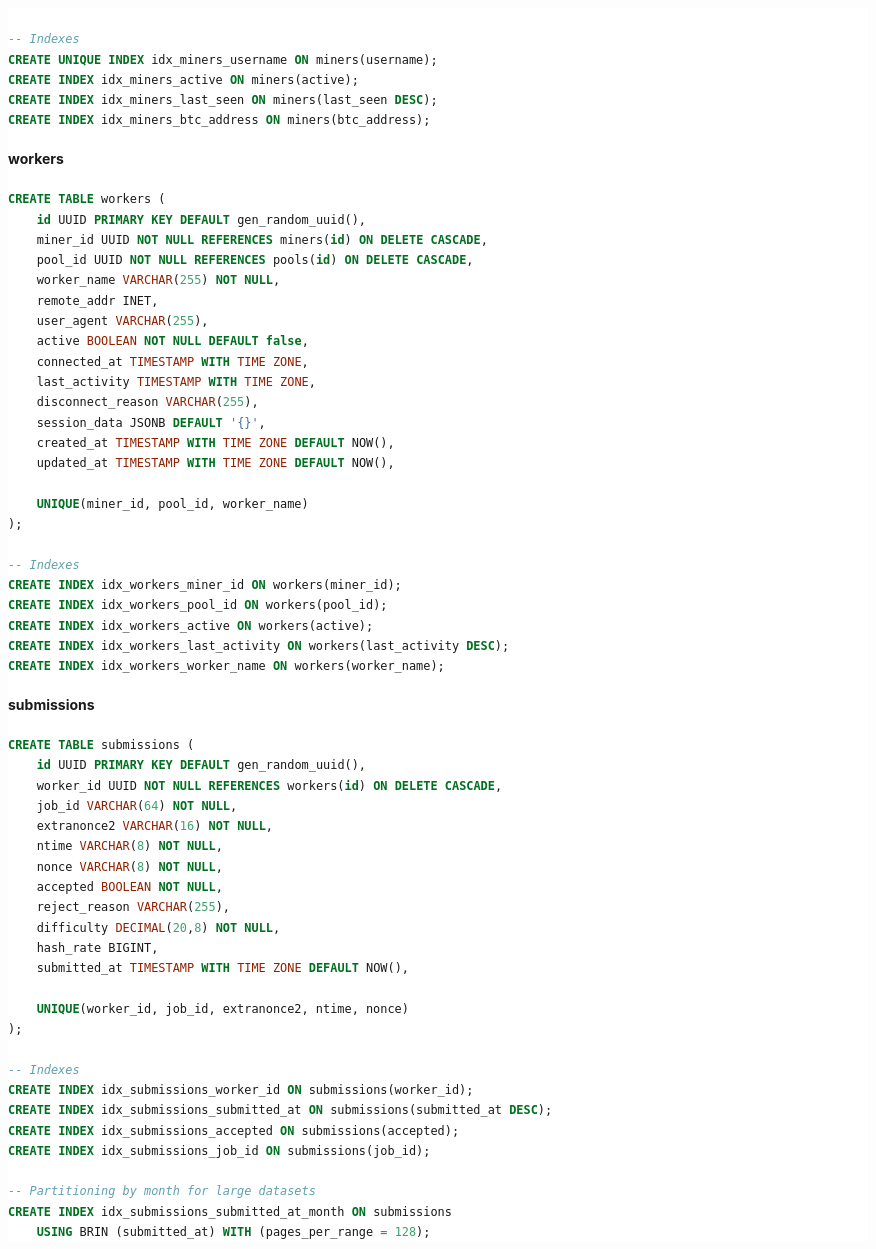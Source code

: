 ```sql

-- Indexes
CREATE UNIQUE INDEX idx_miners_username ON miners(username);
CREATE INDEX idx_miners_active ON miners(active);
CREATE INDEX idx_miners_last_seen ON miners(last_seen DESC);
CREATE INDEX idx_miners_btc_address ON miners(btc_address);
```

#### workers

```sql
CREATE TABLE workers (
    id UUID PRIMARY KEY DEFAULT gen_random_uuid(),
    miner_id UUID NOT NULL REFERENCES miners(id) ON DELETE CASCADE,
    pool_id UUID NOT NULL REFERENCES pools(id) ON DELETE CASCADE,
    worker_name VARCHAR(255) NOT NULL,
    remote_addr INET,
    user_agent VARCHAR(255),
    active BOOLEAN NOT NULL DEFAULT false,
    connected_at TIMESTAMP WITH TIME ZONE,
    last_activity TIMESTAMP WITH TIME ZONE,
    disconnect_reason VARCHAR(255),
    session_data JSONB DEFAULT '{}',
    created_at TIMESTAMP WITH TIME ZONE DEFAULT NOW(),
    updated_at TIMESTAMP WITH TIME ZONE DEFAULT NOW(),
    
    UNIQUE(miner_id, pool_id, worker_name)
);

-- Indexes
CREATE INDEX idx_workers_miner_id ON workers(miner_id);
CREATE INDEX idx_workers_pool_id ON workers(pool_id);
CREATE INDEX idx_workers_active ON workers(active);
CREATE INDEX idx_workers_last_activity ON workers(last_activity DESC);
CREATE INDEX idx_workers_worker_name ON workers(worker_name);
```

#### submissions

```sql
CREATE TABLE submissions (
    id UUID PRIMARY KEY DEFAULT gen_random_uuid(),
    worker_id UUID NOT NULL REFERENCES workers(id) ON DELETE CASCADE,
    job_id VARCHAR(64) NOT NULL,
    extranonce2 VARCHAR(16) NOT NULL,
    ntime VARCHAR(8) NOT NULL,
    nonce VARCHAR(8) NOT NULL,
    accepted BOOLEAN NOT NULL,
    reject_reason VARCHAR(255),
    difficulty DECIMAL(20,8) NOT NULL,
    hash_rate BIGINT,
    submitted_at TIMESTAMP WITH TIME ZONE DEFAULT NOW(),
    
    UNIQUE(worker_id, job_id, extranonce2, ntime, nonce)
);

-- Indexes
CREATE INDEX idx_submissions_worker_id ON submissions(worker_id);
CREATE INDEX idx_submissions_submitted_at ON submissions(submitted_at DESC);
CREATE INDEX idx_submissions_accepted ON submissions(accepted);
CREATE INDEX idx_submissions_job_id ON submissions(job_id);

-- Partitioning by month for large datasets
CREATE INDEX idx_submissions_submitted_at_month ON submissions 
    USING BRIN (submitted_at) WITH (pages_per_range = 128);
```